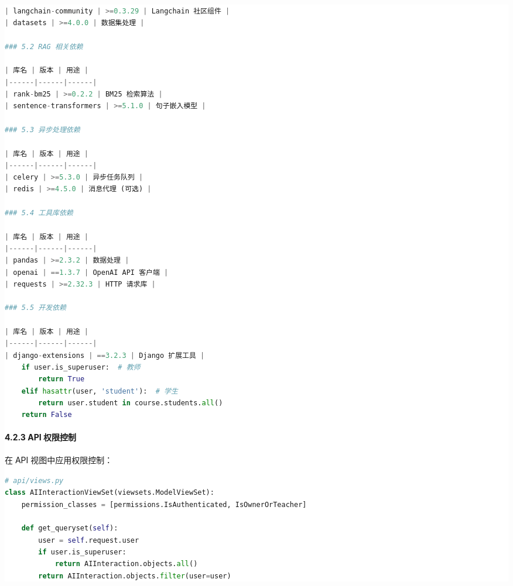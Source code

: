 ```python
| langchain-community | >=0.3.29 | Langchain 社区组件 |
| datasets | >=4.0.0 | 数据集处理 |

### 5.2 RAG 相关依赖

| 库名 | 版本 | 用途 |
|------|------|------|
| rank-bm25 | >=0.2.2 | BM25 检索算法 |
| sentence-transformers | >=5.1.0 | 句子嵌入模型 |

### 5.3 异步处理依赖

| 库名 | 版本 | 用途 |
|------|------|------|
| celery | >=5.3.0 | 异步任务队列 |
| redis | >=4.5.0 | 消息代理 (可选) |

### 5.4 工具库依赖

| 库名 | 版本 | 用途 |
|------|------|------|
| pandas | >=2.3.2 | 数据处理 |
| openai | ==1.3.7 | OpenAI API 客户端 |
| requests | >=2.32.3 | HTTP 请求库 |

### 5.5 开发依赖

| 库名 | 版本 | 用途 |
|------|------|------|
| django-extensions | ==3.2.3 | Django 扩展工具 |
    if user.is_superuser:  # 教师
        return True
    elif hasattr(user, 'student'):  # 学生
        return user.student in course.students.all()
    return False
```

#### 4.2.3 API 权限控制

在 API 视图中应用权限控制：

```python
# api/views.py
class AIInteractionViewSet(viewsets.ModelViewSet):
    permission_classes = [permissions.IsAuthenticated, IsOwnerOrTeacher]
    
    def get_queryset(self):
        user = self.request.user
        if user.is_superuser:
            return AIInteraction.objects.all()
        return AIInteraction.objects.filter(user=user)
```
